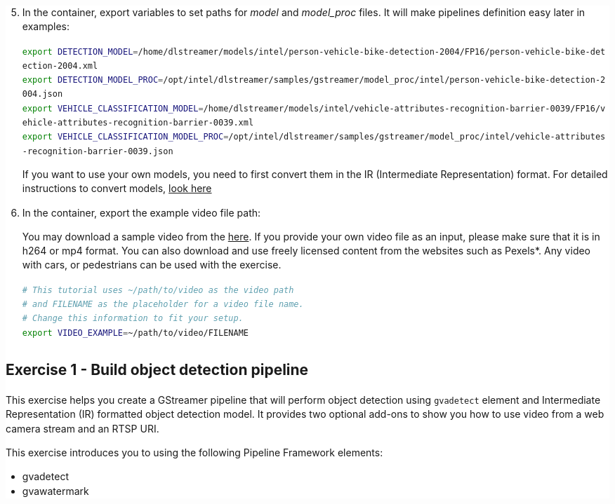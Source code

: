 5.  In the container, export variables to set paths for *model* and
    *model_proc* files. It will make pipelines definition easy later in
    examples:

    ```bash
    export DETECTION_MODEL=/home/dlstreamer/models/intel/person-vehicle-bike-detection-2004/FP16/person-vehicle-bike-detection-2004.xml
    export DETECTION_MODEL_PROC=/opt/intel/dlstreamer/samples/gstreamer/model_proc/intel/person-vehicle-bike-detection-2004.json
    export VEHICLE_CLASSIFICATION_MODEL=/home/dlstreamer/models/intel/vehicle-attributes-recognition-barrier-0039/FP16/vehicle-attributes-recognition-barrier-0039.xml
    export VEHICLE_CLASSIFICATION_MODEL_PROC=/opt/intel/dlstreamer/samples/gstreamer/model_proc/intel/vehicle-attributes-recognition-barrier-0039.json
    ```

    If you want to use your own models, you need to first convert them
    in the IR (Intermediate Representation) format. For detailed
    instructions to convert models, [look
    here](https://docs.openvino.ai/2025/openvino-workflow/model-preparation/convert-model-to-ir.html)

6.  In the container, export the example video file path:

    You may download a sample video from the
    [here](https://github.com/intel-iot-devkit/sample-videos/raw/master/person-bicycle-car-detection.mp4).
    If you provide your own video file as an input, please make sure
    that it is in h264 or mp4 format. You can also download and use
    freely licensed content from the websites such as Pexels\*. Any
    video with cars, or pedestrians can be used with the exercise.

    ```bash
    # This tutorial uses ~/path/to/video as the video path
    # and FILENAME as the placeholder for a video file name.
    # Change this information to fit your setup.
    export VIDEO_EXAMPLE=~/path/to/video/FILENAME
    ```

## Exercise 1 - Build object detection pipeline

This exercise helps you create a GStreamer pipeline that will perform
object detection using `gvadetect` element and Intermediate
Representation (IR) formatted object detection model. It provides two
optional add-ons to show you how to use video from a web camera stream
and an RTSP URI.

This exercise introduces you to using the following Pipeline Framework
elements:

- gvadetect
- gvawatermark
